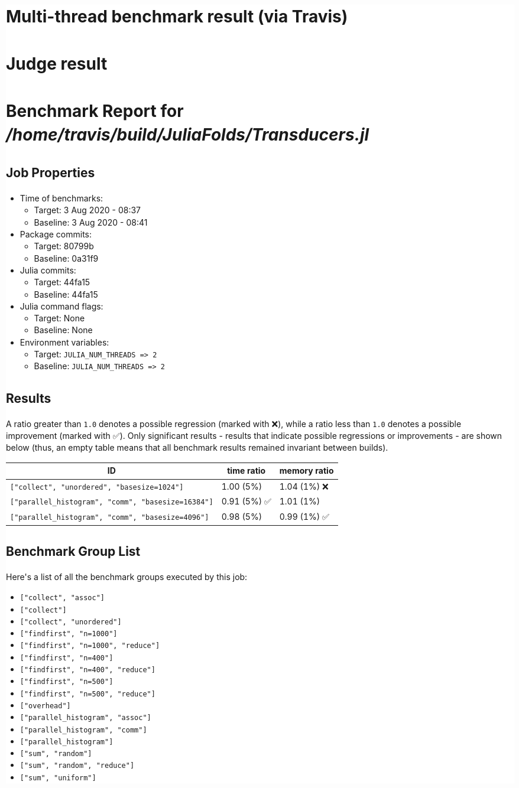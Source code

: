 # Multi-thread benchmark result (via Travis)


# Judge result
# Benchmark Report for */home/travis/build/JuliaFolds/Transducers.jl*

## Job Properties
* Time of benchmarks:
    - Target: 3 Aug 2020 - 08:37
    - Baseline: 3 Aug 2020 - 08:41
* Package commits:
    - Target: 80799b
    - Baseline: 0a31f9
* Julia commits:
    - Target: 44fa15
    - Baseline: 44fa15
* Julia command flags:
    - Target: None
    - Baseline: None
* Environment variables:
    - Target: `JULIA_NUM_THREADS => 2`
    - Baseline: `JULIA_NUM_THREADS => 2`

## Results
A ratio greater than `1.0` denotes a possible regression (marked with :x:), while a ratio less
than `1.0` denotes a possible improvement (marked with :white_check_mark:). Only significant results - results
that indicate possible regressions or improvements - are shown below (thus, an empty table means that all
benchmark results remained invariant between builds).

| ID                                                  | time ratio                   | memory ratio                 |
|-----------------------------------------------------|------------------------------|------------------------------|
| `["collect", "unordered", "basesize=1024"]`         |                   1.00 (5%)  |                1.04 (1%) :x: |
| `["parallel_histogram", "comm", "basesize=16384"]`  | 0.91 (5%) :white_check_mark: |                   1.01 (1%)  |
| `["parallel_histogram", "comm", "basesize=4096"]`   |                   0.98 (5%)  | 0.99 (1%) :white_check_mark: |

## Benchmark Group List
Here's a list of all the benchmark groups executed by this job:

- `["collect", "assoc"]`
- `["collect"]`
- `["collect", "unordered"]`
- `["findfirst", "n=1000"]`
- `["findfirst", "n=1000", "reduce"]`
- `["findfirst", "n=400"]`
- `["findfirst", "n=400", "reduce"]`
- `["findfirst", "n=500"]`
- `["findfirst", "n=500", "reduce"]`
- `["overhead"]`
- `["parallel_histogram", "assoc"]`
- `["parallel_histogram", "comm"]`
- `["parallel_histogram"]`
- `["sum", "random"]`
- `["sum", "random", "reduce"]`
- `["sum", "uniform"]`